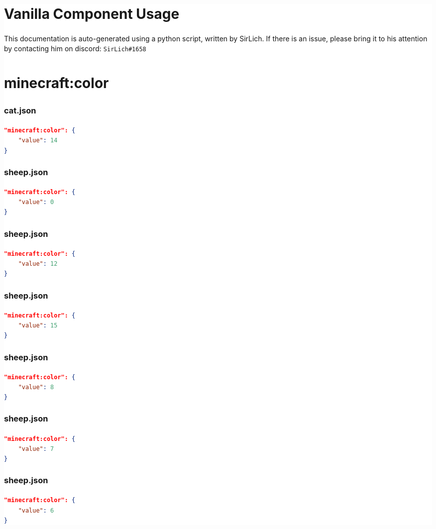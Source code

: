 # Vanilla Component Usage
This documentation is auto-generated using a python script, written by SirLich. If there is an issue, please bring it to his attention by contacting him on discord: `SirLich#1658`

# minecraft:color
### cat.json
```JSON
"minecraft:color": {
    "value": 14
}
```

### sheep.json
```JSON
"minecraft:color": {
    "value": 0
}
```

### sheep.json
```JSON
"minecraft:color": {
    "value": 12
}
```

### sheep.json
```JSON
"minecraft:color": {
    "value": 15
}
```

### sheep.json
```JSON
"minecraft:color": {
    "value": 8
}
```

### sheep.json
```JSON
"minecraft:color": {
    "value": 7
}
```

### sheep.json
```JSON
"minecraft:color": {
    "value": 6
}
```
